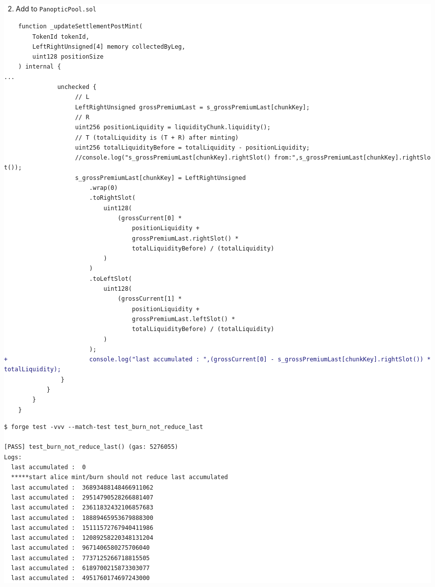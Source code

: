 ```solidity
```

2.  Add to `PanopticPool.sol`

```diff
    function _updateSettlementPostMint(
        TokenId tokenId,
        LeftRightUnsigned[4] memory collectedByLeg,
        uint128 positionSize
    ) internal {
...
               unchecked {
                    // L
                    LeftRightUnsigned grossPremiumLast = s_grossPremiumLast[chunkKey];
                    // R
                    uint256 positionLiquidity = liquidityChunk.liquidity();
                    // T (totalLiquidity is (T + R) after minting)
                    uint256 totalLiquidityBefore = totalLiquidity - positionLiquidity;
                    //console.log("s_grossPremiumLast[chunkKey].rightSlot() from:",s_grossPremiumLast[chunkKey].rightSlot());
                    s_grossPremiumLast[chunkKey] = LeftRightUnsigned
                        .wrap(0)
                        .toRightSlot(
                            uint128(
                                (grossCurrent[0] *
                                    positionLiquidity +
                                    grossPremiumLast.rightSlot() *
                                    totalLiquidityBefore) / (totalLiquidity)
                            )
                        )
                        .toLeftSlot(
                            uint128(
                                (grossCurrent[1] *
                                    positionLiquidity +
                                    grossPremiumLast.leftSlot() *
                                    totalLiquidityBefore) / (totalLiquidity)
                            )
                        );
+                       console.log("last accumulated : ",(grossCurrent[0] - s_grossPremiumLast[chunkKey].rightSlot()) * totalLiquidity);
                }
            }
        }
    }
```

```console
$ forge test -vvv --match-test test_burn_not_reduce_last

[PASS] test_burn_not_reduce_last() (gas: 5276055)
Logs:
  last accumulated :  0
  *****start alice mint/burn should not reduce last accumulated
  last accumulated :  36893488148466911062
  last accumulated :  29514790528266881407
  last accumulated :  23611832432106857683
  last accumulated :  18889465953679888300
  last accumulated :  15111572767940411986
  last accumulated :  12089258220348131204
  last accumulated :  9671406580275706040
  last accumulated :  7737125266718815505
  last accumulated :  6189700215873303077
  last accumulated :  4951760174697243000
```
